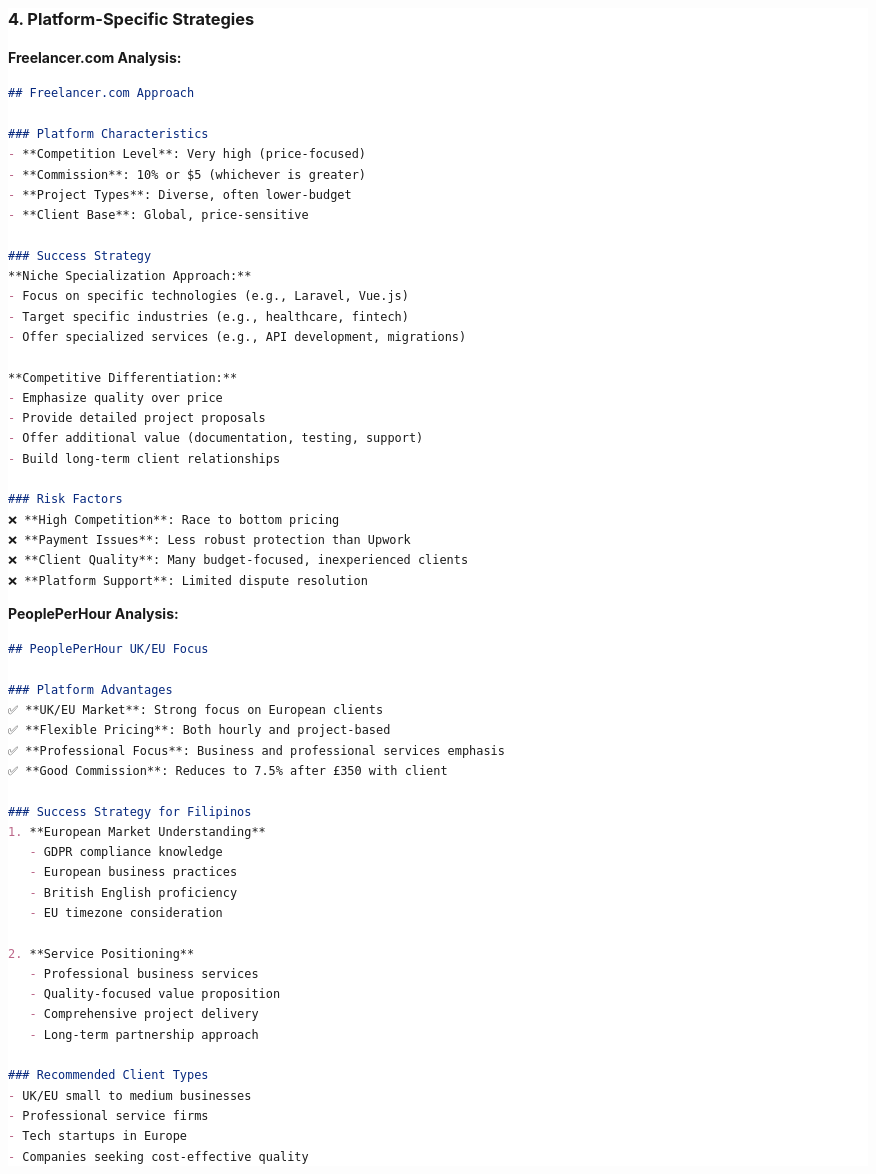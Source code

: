 ### 4. Platform-Specific Strategies

**Freelancer.com Analysis:**
```markdown
## Freelancer.com Approach

### Platform Characteristics
- **Competition Level**: Very high (price-focused)
- **Commission**: 10% or $5 (whichever is greater)
- **Project Types**: Diverse, often lower-budget
- **Client Base**: Global, price-sensitive

### Success Strategy
**Niche Specialization Approach:**
- Focus on specific technologies (e.g., Laravel, Vue.js)
- Target specific industries (e.g., healthcare, fintech)
- Offer specialized services (e.g., API development, migrations)

**Competitive Differentiation:**
- Emphasize quality over price
- Provide detailed project proposals
- Offer additional value (documentation, testing, support)
- Build long-term client relationships

### Risk Factors
❌ **High Competition**: Race to bottom pricing
❌ **Payment Issues**: Less robust protection than Upwork
❌ **Client Quality**: Many budget-focused, inexperienced clients
❌ **Platform Support**: Limited dispute resolution
```

**PeoplePerHour Analysis:**
```markdown
## PeoplePerHour UK/EU Focus

### Platform Advantages
✅ **UK/EU Market**: Strong focus on European clients
✅ **Flexible Pricing**: Both hourly and project-based
✅ **Professional Focus**: Business and professional services emphasis
✅ **Good Commission**: Reduces to 7.5% after £350 with client

### Success Strategy for Filipinos
1. **European Market Understanding**
   - GDPR compliance knowledge
   - European business practices
   - British English proficiency
   - EU timezone consideration

2. **Service Positioning**
   - Professional business services
   - Quality-focused value proposition
   - Comprehensive project delivery
   - Long-term partnership approach

### Recommended Client Types
- UK/EU small to medium businesses
- Professional service firms
- Tech startups in Europe
- Companies seeking cost-effective quality
```
